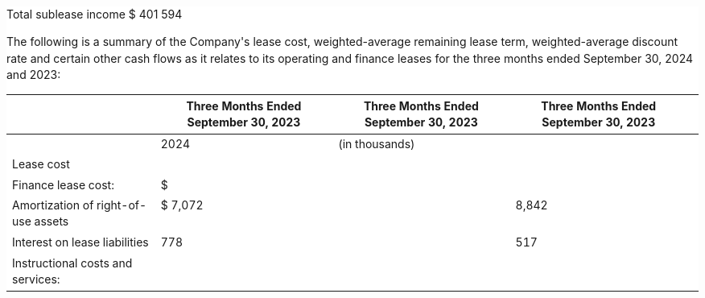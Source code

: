 </tr>
<tr>
<td>Total sublease income</td>
<td>$ 401</td>
<td>594</td>
</tr>
</tbody>
</table>
<p>The following is a summary of the Company's lease cost, weighted-average remaining lease term, weighted-average discount rate and certain other cash flows as it relates to its operating and finance leases for the three months ended September 30, 2024 and 2023:</p>
<table>
<thead>
<tr>
<th></th>
<th>Three Months Ended September 30, 2023</th>
<th>Three Months Ended September 30, 2023</th>
<th>Three Months Ended September 30, 2023</th>
<th></th>
</tr>
</thead>
<tbody>
<tr>
<td></td>
<td>2024</td>
<td>(in thousands)</td>
<td></td>
<td></td>
</tr>
<tr>
<td>Lease cost</td>
<td></td>
<td></td>
<td></td>
<td></td>
</tr>
<tr>
<td>Finance lease cost:</td>
<td>$</td>
<td></td>
<td></td>
<td></td>
</tr>
<tr>
<td>Amortization of right-of-use assets</td>
<td>$ 7,072</td>
<td></td>
<td>8,842</td>
<td></td>
</tr>
<tr>
<td>Interest on lease liabilities</td>
<td>778</td>
<td></td>
<td>517</td>
<td></td>
</tr>
<tr>
<td>Instructional costs and services:</td>
<td></td>
<td></td>
<td></td>
<td></td>
</tr>